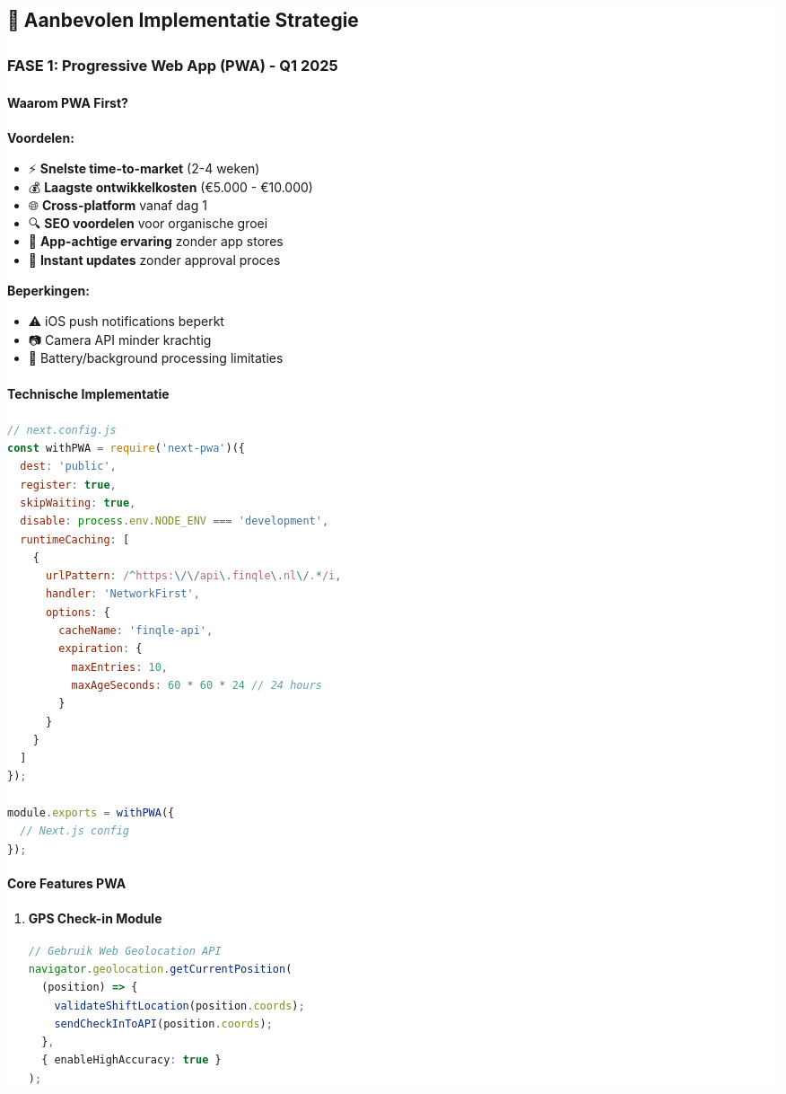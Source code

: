 
## 🚀 Aanbevolen Implementatie Strategie

### **FASE 1: Progressive Web App (PWA) - Q1 2025**

#### Waarom PWA First?

**Voordelen:**
- ⚡ **Snelste time-to-market** (2-4 weken)
- 💰 **Laagste ontwikkelkosten** (€5.000 - €10.000)
- 🌐 **Cross-platform** vanaf dag 1
- 🔍 **SEO voordelen** voor organische groei
- 📱 **App-achtige ervaring** zonder app stores
- 🔄 **Instant updates** zonder approval proces

**Beperkingen:**
- ⚠️ iOS push notifications beperkt
- 📷 Camera API minder krachtig
- 🔋 Battery/background processing limitaties

#### Technische Implementatie

```javascript
// next.config.js
const withPWA = require('next-pwa')({
  dest: 'public',
  register: true,
  skipWaiting: true,
  disable: process.env.NODE_ENV === 'development',
  runtimeCaching: [
    {
      urlPattern: /^https:\/\/api\.finqle\.nl\/.*/i,
      handler: 'NetworkFirst',
      options: {
        cacheName: 'finqle-api',
        expiration: {
          maxEntries: 10,
          maxAgeSeconds: 60 * 60 * 24 // 24 hours
        }
      }
    }
  ]
});

module.exports = withPWA({
  // Next.js config
});
```

#### Core Features PWA

1. **GPS Check-in Module**
   ```typescript
   // Gebruik Web Geolocation API
   navigator.geolocation.getCurrentPosition(
     (position) => {
       validateShiftLocation(position.coords);
       sendCheckInToAPI(position.coords);
     },
     { enableHighAccuracy: true }
   );
   ```
